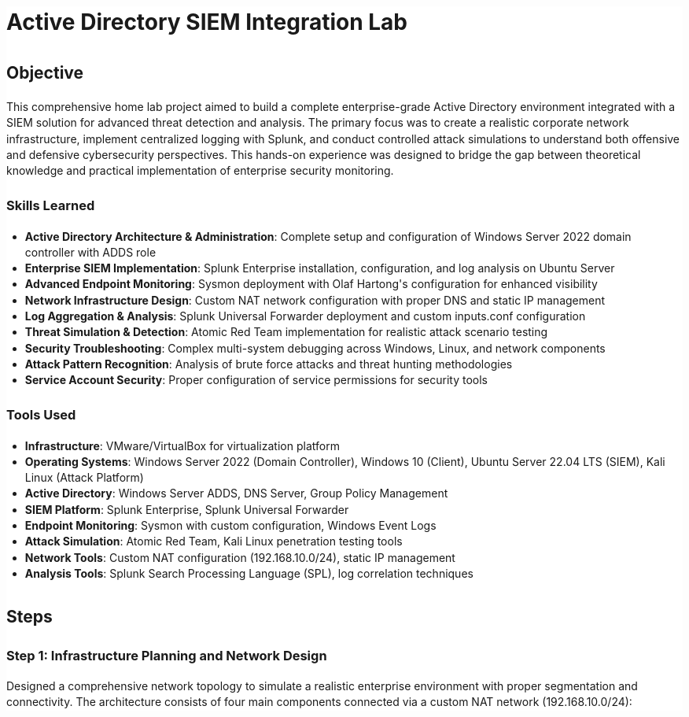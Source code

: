 # Active Directory SIEM Integration Lab

## Objective

This comprehensive home lab project aimed to build a complete enterprise-grade Active Directory environment integrated with a SIEM solution for advanced threat detection and analysis. The primary focus was to create a realistic corporate network infrastructure, implement centralized logging with Splunk, and conduct controlled attack simulations to understand both offensive and defensive cybersecurity perspectives. This hands-on experience was designed to bridge the gap between theoretical knowledge and practical implementation of enterprise security monitoring.

### Skills Learned

- **Active Directory Architecture & Administration**: Complete setup and configuration of Windows Server 2022 domain controller with ADDS role
- **Enterprise SIEM Implementation**: Splunk Enterprise installation, configuration, and log analysis on Ubuntu Server
- **Advanced Endpoint Monitoring**: Sysmon deployment with Olaf Hartong's configuration for enhanced visibility
- **Network Infrastructure Design**: Custom NAT network configuration with proper DNS and static IP management  
- **Log Aggregation & Analysis**: Splunk Universal Forwarder deployment and custom inputs.conf configuration
- **Threat Simulation & Detection**: Atomic Red Team implementation for realistic attack scenario testing
- **Security Troubleshooting**: Complex multi-system debugging across Windows, Linux, and network components
- **Attack Pattern Recognition**: Analysis of brute force attacks and threat hunting methodologies
- **Service Account Security**: Proper configuration of service permissions for security tools

### Tools Used

- **Infrastructure**: VMware/VirtualBox for virtualization platform
- **Operating Systems**: Windows Server 2022 (Domain Controller), Windows 10 (Client), Ubuntu Server 22.04 LTS (SIEM), Kali Linux (Attack Platform)
- **Active Directory**: Windows Server ADDS, DNS Server, Group Policy Management
- **SIEM Platform**: Splunk Enterprise, Splunk Universal Forwarder
- **Endpoint Monitoring**: Sysmon with custom configuration, Windows Event Logs
- **Attack Simulation**: Atomic Red Team, Kali Linux penetration testing tools
- **Network Tools**: Custom NAT configuration (192.168.10.0/24), static IP management
- **Analysis Tools**: Splunk Search Processing Language (SPL), log correlation techniques

## Steps

### Step 1: Infrastructure Planning and Network Design
Designed a comprehensive network topology to simulate a realistic enterprise environment with proper segmentation and connectivity. The architecture consists of four main components connected via a custom NAT network (192.168.10.0/24):
